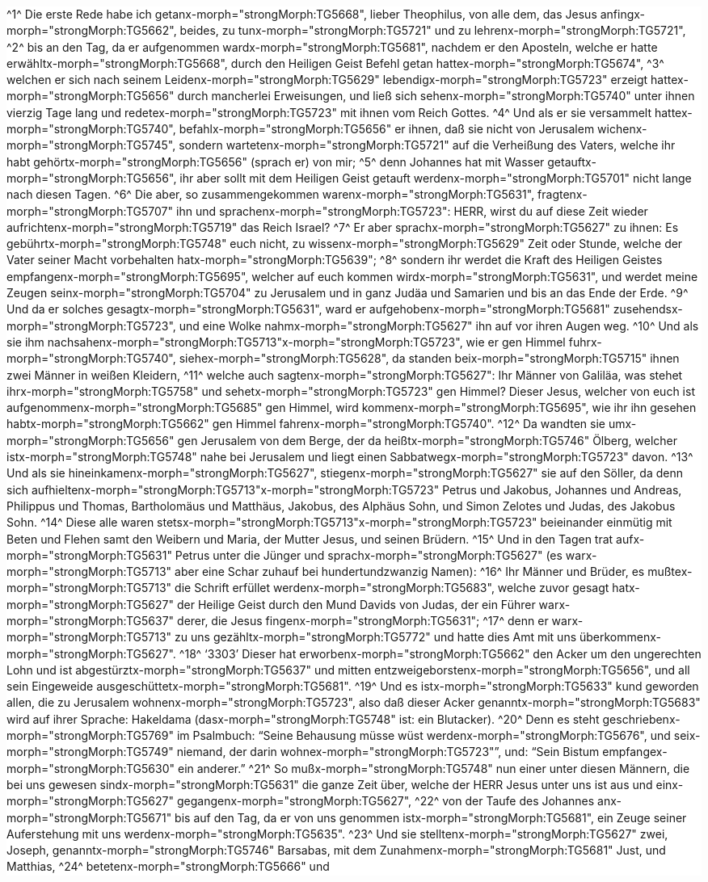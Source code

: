 ^1^ Die erste Rede habe ich getanx-morph="strongMorph:TG5668", lieber Theophilus, von alle dem, das Jesus anfingx-morph="strongMorph:TG5662", beides, zu tunx-morph="strongMorph:TG5721" und zu lehrenx-morph="strongMorph:TG5721", ^2^ bis an den Tag, da er aufgenommen wardx-morph="strongMorph:TG5681", nachdem er den Aposteln, welche er hatte erwähltx-morph="strongMorph:TG5668", durch den Heiligen Geist Befehl getan hattex-morph="strongMorph:TG5674", ^3^ welchen er sich nach seinem Leidenx-morph="strongMorph:TG5629" lebendigx-morph="strongMorph:TG5723" erzeigt hattex-morph="strongMorph:TG5656" durch mancherlei Erweisungen, und ließ sich sehenx-morph="strongMorph:TG5740" unter ihnen vierzig Tage lang und redetex-morph="strongMorph:TG5723" mit ihnen vom Reich Gottes. ^4^ Und als er sie versammelt hattex-morph="strongMorph:TG5740", befahlx-morph="strongMorph:TG5656" er ihnen, daß sie nicht von Jerusalem wichenx-morph="strongMorph:TG5745", sondern wartetenx-morph="strongMorph:TG5721" auf die Verheißung des Vaters, welche ihr habt gehörtx-morph="strongMorph:TG5656" (sprach er) von mir; ^5^ denn Johannes hat mit Wasser getauftx-morph="strongMorph:TG5656", ihr aber sollt mit dem Heiligen Geist getauft werdenx-morph="strongMorph:TG5701" nicht lange nach diesen Tagen. ^6^ Die aber, so zusammengekommen warenx-morph="strongMorph:TG5631", fragtenx-morph="strongMorph:TG5707" ihn und sprachenx-morph="strongMorph:TG5723": HERR, wirst du auf diese Zeit wieder aufrichtenx-morph="strongMorph:TG5719" das Reich Israel? ^7^ Er aber sprachx-morph="strongMorph:TG5627" zu ihnen: Es gebührtx-morph="strongMorph:TG5748" euch nicht, zu wissenx-morph="strongMorph:TG5629" Zeit oder Stunde, welche der Vater seiner Macht vorbehalten hatx-morph="strongMorph:TG5639"; ^8^ sondern ihr werdet die Kraft des Heiligen Geistes empfangenx-morph="strongMorph:TG5695", welcher auf euch kommen wirdx-morph="strongMorph:TG5631", und werdet meine Zeugen seinx-morph="strongMorph:TG5704" zu Jerusalem und in ganz Judäa und Samarien und bis an das Ende der Erde. ^9^ Und da er solches gesagtx-morph="strongMorph:TG5631", ward er aufgehobenx-morph="strongMorph:TG5681" zusehendsx-morph="strongMorph:TG5723", und eine Wolke nahmx-morph="strongMorph:TG5627" ihn auf vor ihren Augen weg. ^10^ Und als sie ihm nachsahenx-morph="strongMorph:TG5713"x-morph="strongMorph:TG5723", wie er gen Himmel fuhrx-morph="strongMorph:TG5740", siehex-morph="strongMorph:TG5628", da standen beix-morph="strongMorph:TG5715" ihnen zwei Männer in weißen Kleidern, ^11^ welche auch sagtenx-morph="strongMorph:TG5627": Ihr Männer von Galiläa, was stehet ihrx-morph="strongMorph:TG5758" und sehetx-morph="strongMorph:TG5723" gen Himmel? Dieser Jesus, welcher von euch ist aufgenommenx-morph="strongMorph:TG5685" gen Himmel, wird kommenx-morph="strongMorph:TG5695", wie ihr ihn gesehen habtx-morph="strongMorph:TG5662" gen Himmel fahrenx-morph="strongMorph:TG5740". ^12^ Da wandten sie umx-morph="strongMorph:TG5656" gen Jerusalem von dem Berge, der da heißtx-morph="strongMorph:TG5746" Ölberg, welcher istx-morph="strongMorph:TG5748" nahe bei Jerusalem und liegt einen Sabbatwegx-morph="strongMorph:TG5723" davon. ^13^ Und als sie hineinkamenx-morph="strongMorph:TG5627", stiegenx-morph="strongMorph:TG5627" sie auf den Söller, da denn sich aufhieltenx-morph="strongMorph:TG5713"x-morph="strongMorph:TG5723" Petrus und Jakobus, Johannes und Andreas, Philippus und Thomas, Bartholomäus und Matthäus, Jakobus, des Alphäus Sohn, und Simon Zelotes und Judas, des Jakobus Sohn. ^14^ Diese alle waren stetsx-morph="strongMorph:TG5713"x-morph="strongMorph:TG5723" beieinander einmütig mit Beten und Flehen samt den Weibern und Maria, der Mutter Jesus, und seinen Brüdern. ^15^ Und in den Tagen trat aufx-morph="strongMorph:TG5631" Petrus unter die Jünger und sprachx-morph="strongMorph:TG5627" (es warx-morph="strongMorph:TG5713" aber eine Schar zuhauf bei hundertundzwanzig Namen): ^16^ Ihr Männer und Brüder, es mußtex-morph="strongMorph:TG5713" die Schrift erfüllet werdenx-morph="strongMorph:TG5683", welche zuvor gesagt hatx-morph="strongMorph:TG5627" der Heilige Geist durch den Mund Davids von Judas, der ein Führer warx-morph="strongMorph:TG5637" derer, die Jesus fingenx-morph="strongMorph:TG5631"; ^17^ denn er warx-morph="strongMorph:TG5713" zu uns gezähltx-morph="strongMorph:TG5772" und hatte dies Amt mit uns überkommenx-morph="strongMorph:TG5627". ^18^ ‘3303’ Dieser hat erworbenx-morph="strongMorph:TG5662" den Acker um den ungerechten Lohn und ist abgestürztx-morph="strongMorph:TG5637" und mitten entzweigeborstenx-morph="strongMorph:TG5656", und all sein Eingeweide ausgeschüttetx-morph="strongMorph:TG5681". ^19^ Und es istx-morph="strongMorph:TG5633" kund geworden allen, die zu Jerusalem wohnenx-morph="strongMorph:TG5723", also daß dieser Acker genanntx-morph="strongMorph:TG5683" wird auf ihrer Sprache: Hakeldama (dasx-morph="strongMorph:TG5748" ist: ein Blutacker). ^20^ Denn es steht geschriebenx-morph="strongMorph:TG5769" im Psalmbuch: “Seine Behausung müsse wüst werdenx-morph="strongMorph:TG5676", und seix-morph="strongMorph:TG5749" niemand, der darin wohnex-morph="strongMorph:TG5723"”, und: “Sein Bistum empfangex-morph="strongMorph:TG5630" ein anderer.” ^21^ So mußx-morph="strongMorph:TG5748" nun einer unter diesen Männern, die bei uns gewesen sindx-morph="strongMorph:TG5631" die ganze Zeit über, welche der HERR Jesus unter uns ist aus und einx-morph="strongMorph:TG5627" gegangenx-morph="strongMorph:TG5627", ^22^ von der Taufe des Johannes anx-morph="strongMorph:TG5671" bis auf den Tag, da er von uns genommen istx-morph="strongMorph:TG5681", ein Zeuge seiner Auferstehung mit uns werdenx-morph="strongMorph:TG5635". ^23^ Und sie stelltenx-morph="strongMorph:TG5627" zwei, Joseph, genanntx-morph="strongMorph:TG5746" Barsabas, mit dem Zunahmenx-morph="strongMorph:TG5681" Just, und Matthias, ^24^ betetenx-morph="strongMorph:TG5666" und